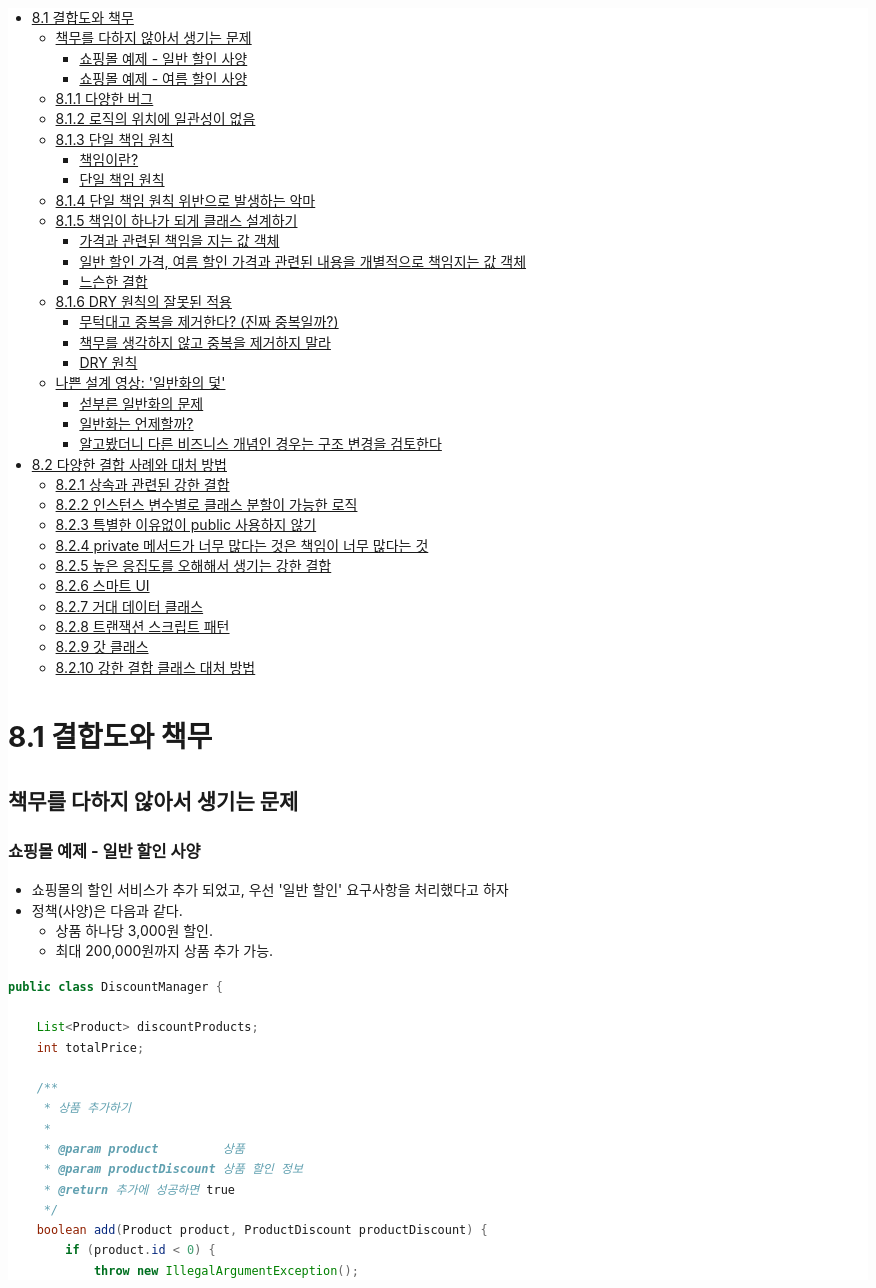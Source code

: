 
* [8.1 결합도와 책무](#81-결합도와-책무)
  * [책무를 다하지 않아서 생기는 문제](#책무를-다하지-않아서-생기는-문제)
    * [쇼핑몰 예제 - 일반 할인 사양](#쇼핑몰-예제---일반-할인-사양)
    * [쇼핑몰 예제 - 여름 할인 사양](#쇼핑몰-예제---여름-할인-사양)
  * [8.1.1 다양한 버그](#811-다양한-버그)
  * [8.1.2 로직의 위치에 일관성이 없음](#812-로직의-위치에-일관성이-없음)
  * [8.1.3 단일 책임 원칙](#813-단일-책임-원칙)
    * [책임이란?](#책임이란)
    * [단일 책임 원칙](#단일-책임-원칙)
  * [8.1.4 단일 책임 원칙 위반으로 발생하는 악마](#814-단일-책임-원칙-위반으로-발생하는-악마)
  * [8.1.5 책임이 하나가 되게 클래스 설계하기](#815-책임이-하나가-되게-클래스-설계하기)
    * [가격과 관련된 책임을 지는 값 객체](#가격과-관련된-책임을-지는-값-객체)
    * [일반 할인 가격, 여름 할인 가격과 관련된 내용을 개별적으로 책임지는 값 객체](#일반-할인-가격-여름-할인-가격과-관련된-내용을-개별적으로-책임지는-값-객체)
    * [느슨한 결합](#느슨한-결합)
  * [8.1.6 DRY 원칙의 잘못된 적용](#816-dry-원칙의-잘못된-적용)
    * [무턱대고 중복을 제거한다? (진짜 중복일까?)](#무턱대고-중복을-제거한다-진짜-중복일까)
    * [책무를 생각하지 않고 중복을 제거하지 말라](#책무를-생각하지-않고-중복을-제거하지-말라-)
    * [DRY 원칙](#dry-원칙)
  * [나쁜 설계 영상: '일반화의 덫'](#나쁜-설계-영상-일반화의-덫)
    * [섣부른 일반화의 문제](#섣부른-일반화의-문제)
    * [일반화는 언제할까?](#일반화는-언제할까)
    * [알고봤더니 다른 비즈니스 개념인 경우는 구조 변경을 검토한다](#알고봤더니-다른-비즈니스-개념인-경우는-구조-변경을-검토한다)
* [8.2 다양한 결합 사례와 대처 방법](#82-다양한-결합-사례와-대처-방법)
  * [8.2.1 상속과 관련된 강한 결합](#821-상속과-관련된-강한-결합)
  * [8.2.2 인스턴스 변수별로 클래스 분할이 가능한 로직](#822-인스턴스-변수별로-클래스-분할이-가능한-로직)
  * [8.2.3 특별한 이유없이 public 사용하지 않기](#823-특별한-이유없이-public-사용하지-않기)
  * [8.2.4 private 메서드가 너무 많다는 것은 책임이 너무 많다는 것](#824-private-메서드가-너무-많다는-것은-책임이-너무-많다는-것)
  * [8.2.5 높은 응집도를 오해해서 생기는 강한 결합](#825-높은-응집도를-오해해서-생기는-강한-결합)
  * [8.2.6 스마트 UI](#826-스마트-ui)
  * [8.2.7 거대 데이터 클래스](#827-거대-데이터-클래스)
  * [8.2.8 트랜잭션 스크립트 패턴](#828-트랜잭션-스크립트-패턴)
  * [8.2.9 갓 클래스](#829-갓-클래스)
  * [8.2.10 강한 결합 클래스 대처 방법](#8210-강한-결합-클래스-대처-방법)


# 8.1 결합도와 책무

## 책무를 다하지 않아서 생기는 문제

### 쇼핑몰 예제 - 일반 할인 사양

- 쇼핑몰의 할인 서비스가 추가 되었고, 우선 '일반 할인' 요구사항을 처리했다고 하자
- 정책(사양)은 다음과 같다.
  - 상품 하나당 3,000원 할인.
  - 최대 200,000원까지 상품 추가 가능.

```java
public class DiscountManager {

    List<Product> discountProducts;
    int totalPrice;

    /**
     * 상품 추가하기
     *
     * @param product         상품
     * @param productDiscount 상품 할인 정보
     * @return 추가에 성공하면 true
     */
    boolean add(Product product, ProductDiscount productDiscount) {
        if (product.id < 0) {
            throw new IllegalArgumentException();
```